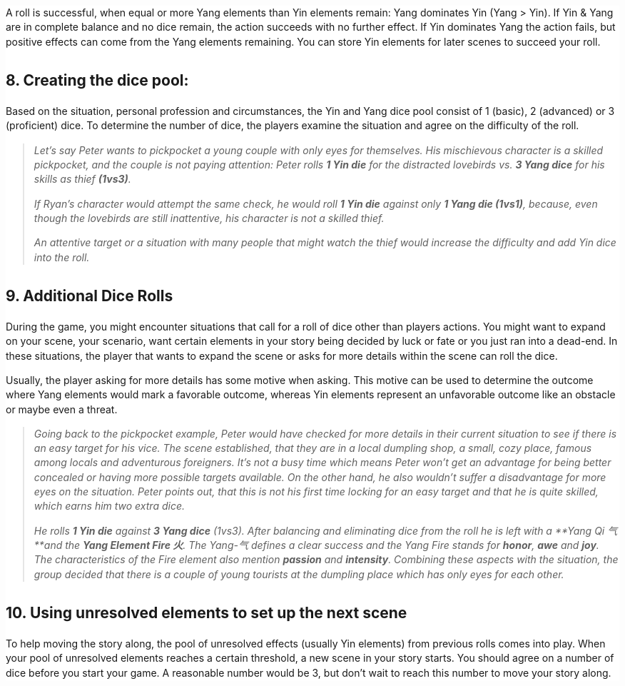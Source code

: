 A roll is successful, when equal or more Yang elements than Yin elements remain: Yang dominates Yin (Yang > Yin). If Yin & Yang are in complete balance and no dice remain, the action succeeds with no further effect. If Yin dominates Yang the action fails, but positive effects can come from the Yang elements remaining. You can store Yin elements for later scenes to succeed your roll.

## 8. Creating the dice pool:

Based on the situation, personal profession and circumstances, the Yin and Yang dice pool consist of 1 (basic), 2 (advanced) or 3 (proficient) dice. To determine the number of dice, the players examine the situation and agree on the difficulty of the roll.

> _Let’s say Peter wants to pickpocket a young couple with only eyes for themselves. His mischievous character is a skilled pickpocket, and the couple is not paying attention: Peter rolls **1 Yin die** for the distracted lovebirds vs. **3 Yang dice** for his skills as thief **(1vs3)**._
>
> _If Ryan’s character would attempt the same check, he would roll **1 Yin die** against only **1 Yang die (1vs1)**, because, even though the lovebirds are still inattentive, his character is not a skilled thief._
>
> _An attentive target or a situation with many people that might watch the thief would increase the difficulty and add Yin dice into the roll._

## 9. Additional Dice Rolls

During the game, you might encounter situations that call for a roll of dice other than players actions. You might want to expand on your scene, your scenario, want certain elements in your story being decided by luck or fate or you just ran into a dead-end. In these situations, the player that wants to expand the scene or asks for more details within the scene can roll the dice.

Usually, the player asking for more details has some motive when asking. This motive can be used to determine the outcome where Yang elements would mark a favorable outcome, whereas Yin elements represent an unfavorable outcome like an obstacle or maybe even a threat.

> _Going back to the pickpocket example, Peter would have checked for more details in their current situation to see if there is an easy target for his vice. The scene established, that they are in a local dumpling shop, a small, cozy place, famous among locals and adventurous foreigners. It’s not a busy time which means Peter won’t get an advantage for being better concealed or having more possible targets available. On the other hand, he also wouldn’t suffer a disadvantage for more eyes on the situation. Peter points out, that this is not his first time locking for an easy target and that he is quite skilled, which earns him two extra dice._
>
> _He rolls **1 Yin die** against **3 Yang dice** (1vs3). After balancing and eliminating dice from the roll he is left with a **Yang Qi 气 **and the **Yang Element Fire 火**. The Yang-气 defines a clear success and the Yang Fire stands for **honor**, **awe** and **joy**. The characteristics of the Fire element also mention **passion** and **intensity**. Combining these aspects with the situation, the group decided that there is a couple of young tourists at the dumpling place which has only eyes for each other._

## 10. Using unresolved elements to set up the next scene

To help moving the story along, the pool of unresolved effects (usually Yin elements) from previous rolls comes into play. When your pool of unresolved elements reaches a certain threshold, a new scene in your story starts. You should agree on a number of dice before you start your game. A reasonable number would be 3, but don’t wait to reach this number to move your story along.
